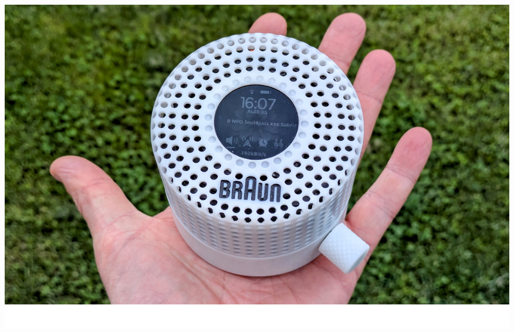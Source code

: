 <p align="center"><img src="https://github.com/2dom/IR7_streaming_radio/blob/main/Images/PXL_20250608_140712961-EDIT (1).jpg" width="100%"><br></p><br> 
